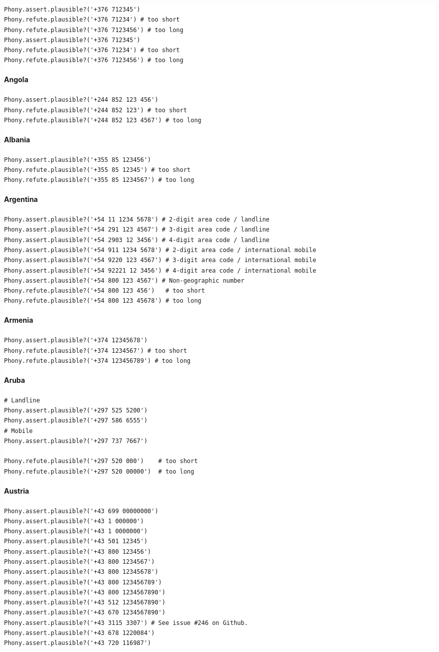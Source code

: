    Phony.assert.plausible?('+376 712345')
    Phony.refute.plausible?('+376 71234') # too short
    Phony.refute.plausible?('+376 7123456') # too long
    Phony.assert.plausible?('+376 712345')
    Phony.refute.plausible?('+376 71234') # too short
    Phony.refute.plausible?('+376 7123456') # too long

#### Angola

    Phony.assert.plausible?('+244 852 123 456')
    Phony.refute.plausible?('+244 852 123') # too short
    Phony.refute.plausible?('+244 852 123 4567') # too long

#### Albania

    Phony.assert.plausible?('+355 85 123456')
    Phony.refute.plausible?('+355 85 12345') # too short
    Phony.refute.plausible?('+355 85 1234567') # too long

#### Argentina

    Phony.assert.plausible?('+54 11 1234 5678') # 2-digit area code / landline
    Phony.assert.plausible?('+54 291 123 4567') # 3-digit area code / landline
    Phony.assert.plausible?('+54 2903 12 3456') # 4-digit area code / landline
    Phony.assert.plausible?('+54 911 1234 5678') # 2-digit area code / international mobile
    Phony.assert.plausible?('+54 9220 123 4567') # 3-digit area code / international mobile
    Phony.assert.plausible?('+54 92221 12 3456') # 4-digit area code / international mobile
    Phony.assert.plausible?('+54 800 123 4567') # Non-geographic number
    Phony.refute.plausible?('+54 800 123 456')   # too short
    Phony.refute.plausible?('+54 800 123 45678') # too long

#### Armenia

    Phony.assert.plausible?('+374 12345678')
    Phony.refute.plausible?('+374 1234567') # too short
    Phony.refute.plausible?('+374 123456789') # too long

#### Aruba

    # Landline
    Phony.assert.plausible?('+297 525 5200')
    Phony.assert.plausible?('+297 586 6555')
    # Mobile
    Phony.assert.plausible?('+297 737 7667')

    Phony.refute.plausible?('+297 520 000')    # too short
    Phony.refute.plausible?('+297 520 00000')  # too long

#### Austria

    Phony.assert.plausible?('+43 699 00000000')
    Phony.assert.plausible?('+43 1 000000')
    Phony.assert.plausible?('+43 1 0000000')
    Phony.assert.plausible?('+43 501 12345')
    Phony.assert.plausible?('+43 800 123456')
    Phony.assert.plausible?('+43 800 1234567')
    Phony.assert.plausible?('+43 800 12345678')
    Phony.assert.plausible?('+43 800 123456789')
    Phony.assert.plausible?('+43 800 1234567890')
    Phony.assert.plausible?('+43 512 1234567890')
    Phony.assert.plausible?('+43 670 1234567890')
    Phony.assert.plausible?('+43 3115 3307') # See issue #246 on Github.
    Phony.assert.plausible?('+43 678 1220084')
    Phony.assert.plausible?('+43 720 116987')